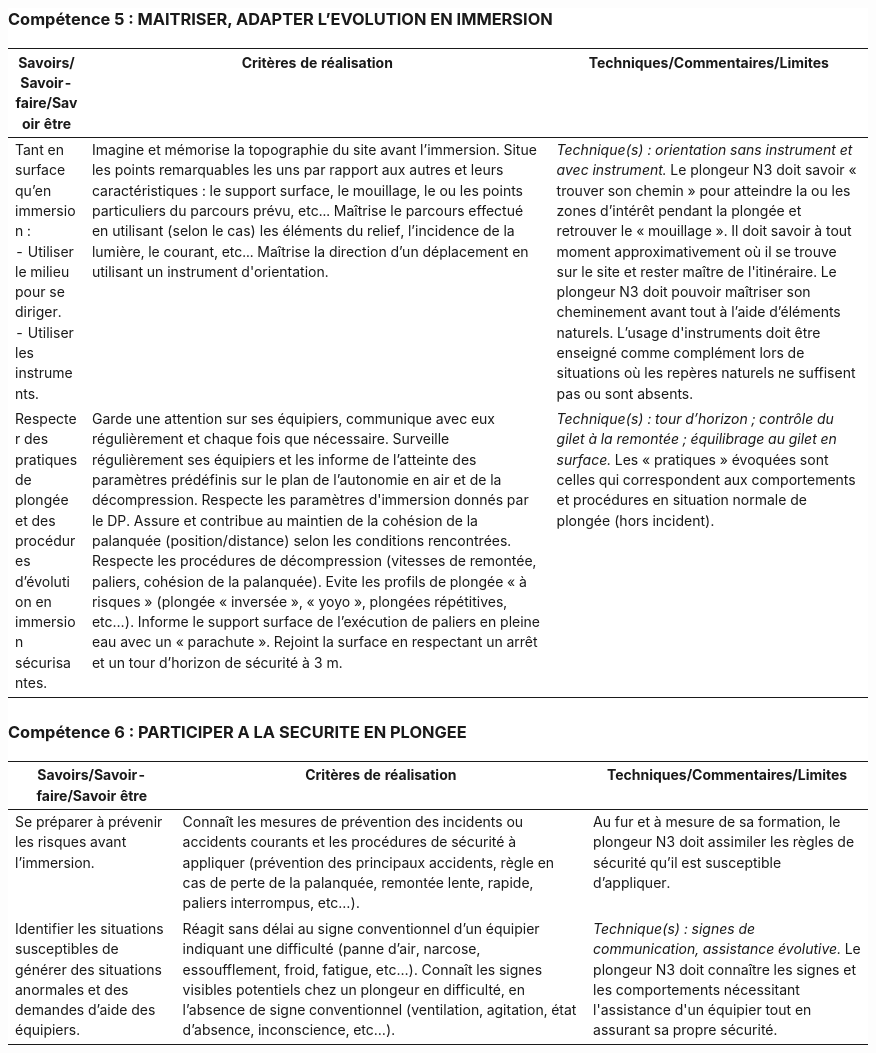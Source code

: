 ### Compétence 5 : MAITRISER, ADAPTER L’EVOLUTION EN IMMERSION

**Savoirs/Savoir-faire/Savoir être** | **Critères de réalisation** | **Techniques/Commentaires/Limites**
---|---|---
Tant en surface qu’en immersion : <br />- Utiliser le milieu pour se diriger. <br />- Utiliser les instruments. | Imagine et mémorise la topographie du site avant l’immersion. Situe les points remarquables les uns par rapport aux autres et leurs caractéristiques : le support surface, le mouillage, le ou les points particuliers du parcours prévu, etc... Maîtrise le parcours effectué en utilisant (selon le cas) les éléments du relief, l’incidence de la lumière, le courant, etc... Maîtrise la direction d’un déplacement en utilisant un instrument d'orientation. | *Technique(s) : orientation sans instrument et avec instrument.* Le plongeur N3 doit savoir « trouver son chemin » pour atteindre la ou les zones d’intérêt pendant la plongée et retrouver le « mouillage ». Il doit savoir à tout moment approximativement où il se trouve sur le site et rester maître de l'itinéraire. Le plongeur N3 doit pouvoir maîtriser son cheminement avant tout à l’aide d’éléments naturels. L’usage d'instruments doit être enseigné comme complément lors de situations où les repères naturels ne suffisent pas ou sont absents. 
Respecter des pratiques de plongée et des procédures d’évolution en immersion sécurisantes. | Garde une attention sur ses équipiers, communique avec eux régulièrement et chaque fois que nécessaire. Surveille régulièrement ses équipiers et les informe de l’atteinte des paramètres prédéfinis sur le plan de l’autonomie en air et de la décompression. Respecte les paramètres d'immersion donnés par le DP. Assure et contribue au maintien de la cohésion de la palanquée (position/distance) selon les conditions rencontrées. Respecte les procédures de décompression (vitesses de remontée, paliers, cohésion de la palanquée). Evite les profils de plongée « à risques » (plongée « inversée », « yoyo », plongées répétitives, etc…). Informe le support surface de l’exécution de paliers en pleine eau avec un « parachute ». Rejoint la surface en respectant un arrêt et un tour d’horizon de sécurité à 3 m. | *Technique(s) : tour d’horizon ; contrôle du gilet à la remontée ; équilibrage au gilet en surface.* Les « pratiques » évoquées sont celles qui correspondent aux comportements et procédures en situation normale de plongée (hors incident). 

### Compétence 6 : PARTICIPER A LA SECURITE EN PLONGEE

**Savoirs/Savoir-faire/Savoir être** | **Critères de réalisation** | **Techniques/Commentaires/Limites**
---|---|---
Se préparer à prévenir les risques avant l’immersion. | Connaît les mesures de prévention des incidents ou accidents courants et les procédures de sécurité à appliquer (prévention des principaux accidents, règle en cas de perte de la palanquée, remontée lente, rapide, paliers interrompus, etc…). | Au fur et à mesure de sa formation, le plongeur N3 doit assimiler les règles de sécurité qu’il est susceptible d’appliquer. 
Identifier les situations susceptibles de générer des situations anormales et des demandes d’aide des équipiers. | Réagit sans délai au signe conventionnel d’un équipier indiquant une difficulté (panne d’air, narcose, essoufflement, froid, fatigue, etc…). Connaît les signes visibles potentiels chez un plongeur en difficulté, en l’absence de signe conventionnel (ventilation, agitation, état d’absence, inconscience, etc…).  | *Technique(s) : signes de communication, assistance évolutive.* Le plongeur N3 doit connaître les signes et les comportements nécessitant l'assistance d'un équipier tout en assurant sa propre sécurité. 